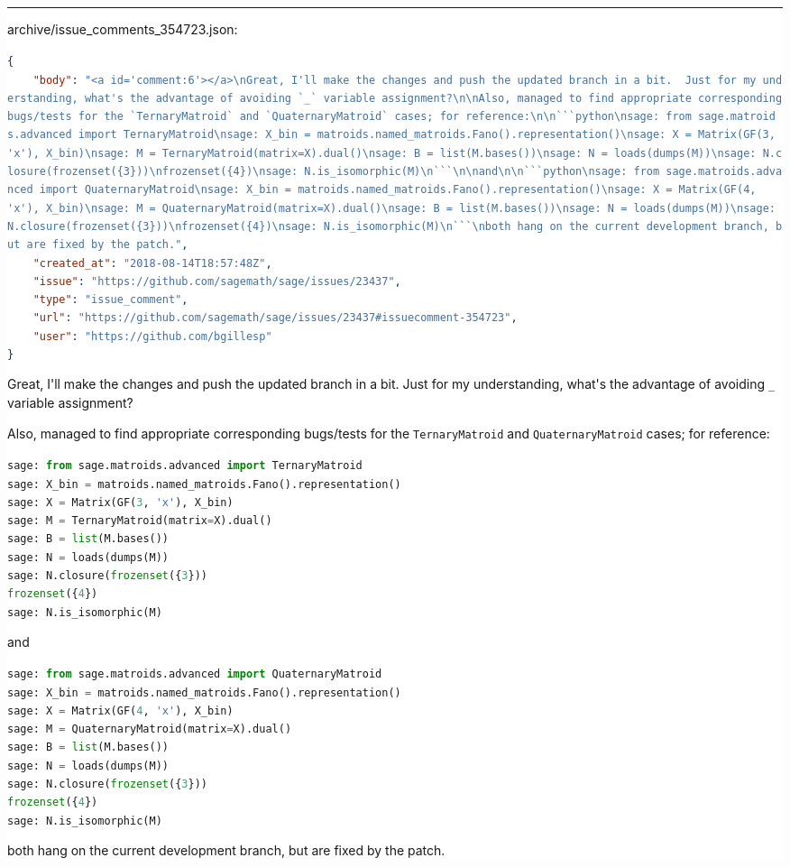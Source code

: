 

---

archive/issue_comments_354723.json:
```json
{
    "body": "<a id='comment:6'></a>\nGreat, I'll make the changes and push the updated branch in a bit.  Just for my understanding, what's the advantage of avoiding `_` variable assignment?\n\nAlso, managed to find appropriate corresponding bugs/tests for the `TernaryMatroid` and `QuaternaryMatroid` cases; for reference:\n\n```python\nsage: from sage.matroids.advanced import TernaryMatroid\nsage: X_bin = matroids.named_matroids.Fano().representation()\nsage: X = Matrix(GF(3, 'x'), X_bin)\nsage: M = TernaryMatroid(matrix=X).dual()\nsage: B = list(M.bases())\nsage: N = loads(dumps(M))\nsage: N.closure(frozenset({3}))\nfrozenset({4})\nsage: N.is_isomorphic(M)\n```\n\nand\n\n```python\nsage: from sage.matroids.advanced import QuaternaryMatroid\nsage: X_bin = matroids.named_matroids.Fano().representation()\nsage: X = Matrix(GF(4, 'x'), X_bin)\nsage: M = QuaternaryMatroid(matrix=X).dual()\nsage: B = list(M.bases())\nsage: N = loads(dumps(M))\nsage: N.closure(frozenset({3}))\nfrozenset({4})\nsage: N.is_isomorphic(M)\n```\nboth hang on the current development branch, but are fixed by the patch.",
    "created_at": "2018-08-14T18:57:48Z",
    "issue": "https://github.com/sagemath/sage/issues/23437",
    "type": "issue_comment",
    "url": "https://github.com/sagemath/sage/issues/23437#issuecomment-354723",
    "user": "https://github.com/bgillesp"
}
```

<a id='comment:6'></a>
Great, I'll make the changes and push the updated branch in a bit.  Just for my understanding, what's the advantage of avoiding `_` variable assignment?

Also, managed to find appropriate corresponding bugs/tests for the `TernaryMatroid` and `QuaternaryMatroid` cases; for reference:

```python
sage: from sage.matroids.advanced import TernaryMatroid
sage: X_bin = matroids.named_matroids.Fano().representation()
sage: X = Matrix(GF(3, 'x'), X_bin)
sage: M = TernaryMatroid(matrix=X).dual()
sage: B = list(M.bases())
sage: N = loads(dumps(M))
sage: N.closure(frozenset({3}))
frozenset({4})
sage: N.is_isomorphic(M)
```

and

```python
sage: from sage.matroids.advanced import QuaternaryMatroid
sage: X_bin = matroids.named_matroids.Fano().representation()
sage: X = Matrix(GF(4, 'x'), X_bin)
sage: M = QuaternaryMatroid(matrix=X).dual()
sage: B = list(M.bases())
sage: N = loads(dumps(M))
sage: N.closure(frozenset({3}))
frozenset({4})
sage: N.is_isomorphic(M)
```
both hang on the current development branch, but are fixed by the patch.
